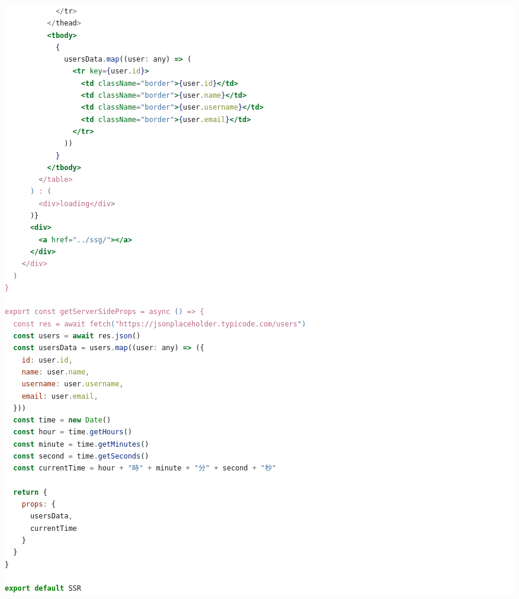 ```jsx
            </tr>
          </thead>
          <tbody>
            {
              usersData.map((user: any) => (
                <tr key={user.id}>
                  <td className="border">{user.id}</td>
                  <td className="border">{user.name}</td>
                  <td className="border">{user.username}</td>
                  <td className="border">{user.email}</td>
                </tr>
              ))
            }
          </tbody>
        </table>
      ) : (
        <div>loading</div>
      )}
      <div>
        <a href="../ssg/"></a>
      </div>
    </div>
  )
}

export const getServerSideProps = async () => {
  const res = await fetch("https://jsonplaceholder.typicode.com/users")
  const users = await res.json()
  const usersData = users.map((user: any) => ({
    id: user.id,
    name: user.name,
    username: user.username,
    email: user.email,
  }))
  const time = new Date()
  const hour = time.getHours()
  const minute = time.getMinutes()
  const second = time.getSeconds()
  const currentTime = hour + "時" + minute + "分" + second + "秒"

  return {
    props: {
      usersData,
      currentTime
    }
  }
}

export default SSR
```
